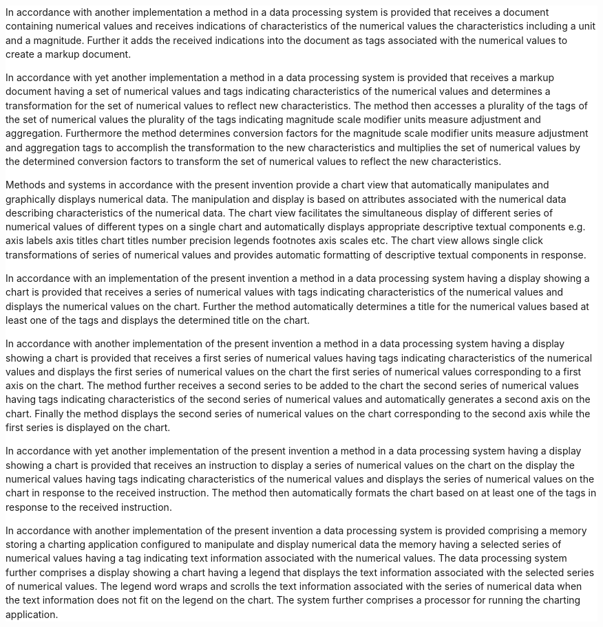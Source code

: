 In accordance with another implementation a method in a data processing system is provided that receives a document containing numerical values and receives indications of characteristics of the numerical values the characteristics including a unit and a magnitude. Further it adds the received indications into the document as tags associated with the numerical values to create a markup document.

In accordance with yet another implementation a method in a data processing system is provided that receives a markup document having a set of numerical values and tags indicating characteristics of the numerical values and determines a transformation for the set of numerical values to reflect new characteristics. The method then accesses a plurality of the tags of the set of numerical values the plurality of the tags indicating magnitude scale modifier units measure adjustment and aggregation. Furthermore the method determines conversion factors for the magnitude scale modifier units measure adjustment and aggregation tags to accomplish the transformation to the new characteristics and multiplies the set of numerical values by the determined conversion factors to transform the set of numerical values to reflect the new characteristics.

Methods and systems in accordance with the present invention provide a chart view that automatically manipulates and graphically displays numerical data. The manipulation and display is based on attributes associated with the numerical data describing characteristics of the numerical data. The chart view facilitates the simultaneous display of different series of numerical values of different types on a single chart and automatically displays appropriate descriptive textual components e.g. axis labels axis titles chart titles number precision legends footnotes axis scales etc. The chart view allows single click transformations of series of numerical values and provides automatic formatting of descriptive textual components in response.

In accordance with an implementation of the present invention a method in a data processing system having a display showing a chart is provided that receives a series of numerical values with tags indicating characteristics of the numerical values and displays the numerical values on the chart. Further the method automatically determines a title for the numerical values based at least one of the tags and displays the determined title on the chart.

In accordance with another implementation of the present invention a method in a data processing system having a display showing a chart is provided that receives a first series of numerical values having tags indicating characteristics of the numerical values and displays the first series of numerical values on the chart the first series of numerical values corresponding to a first axis on the chart. The method further receives a second series to be added to the chart the second series of numerical values having tags indicating characteristics of the second series of numerical values and automatically generates a second axis on the chart. Finally the method displays the second series of numerical values on the chart corresponding to the second axis while the first series is displayed on the chart.

In accordance with yet another implementation of the present invention a method in a data processing system having a display showing a chart is provided that receives an instruction to display a series of numerical values on the chart on the display the numerical values having tags indicating characteristics of the numerical values and displays the series of numerical values on the chart in response to the received instruction. The method then automatically formats the chart based on at least one of the tags in response to the received instruction.

In accordance with another implementation of the present invention a data processing system is provided comprising a memory storing a charting application configured to manipulate and display numerical data the memory having a selected series of numerical values having a tag indicating text information associated with the numerical values. The data processing system further comprises a display showing a chart having a legend that displays the text information associated with the selected series of numerical values. The legend word wraps and scrolls the text information associated with the series of numerical data when the text information does not fit on the legend on the chart. The system further comprises a processor for running the charting application.
